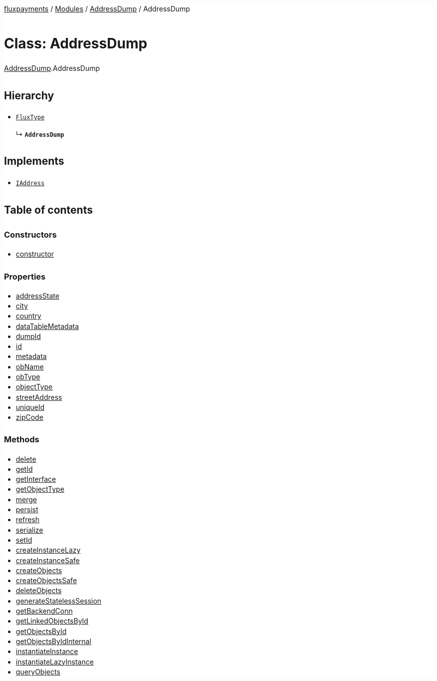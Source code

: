 [fluxpayments](../README.md) / [Modules](../modules.md) / [AddressDump](../modules/AddressDump.md) / AddressDump

# Class: AddressDump

[AddressDump](../modules/AddressDump.md).AddressDump

## Hierarchy

- [`FluxType`](FluxType.FluxType.md)

  ↳ **`AddressDump`**

## Implements

- [`IAddress`](../interfaces/IAddress.IAddress.md)

## Table of contents

### Constructors

- [constructor](AddressDump.AddressDump.md#constructor)

### Properties

- [addressState](AddressDump.AddressDump.md#addressstate)
- [city](AddressDump.AddressDump.md#city)
- [country](AddressDump.AddressDump.md#country)
- [dataTableMetadata](AddressDump.AddressDump.md#datatablemetadata)
- [dumpId](AddressDump.AddressDump.md#dumpid)
- [id](AddressDump.AddressDump.md#id)
- [metadata](AddressDump.AddressDump.md#metadata)
- [obName](AddressDump.AddressDump.md#obname)
- [obType](AddressDump.AddressDump.md#obtype)
- [objectType](AddressDump.AddressDump.md#objecttype)
- [streetAddress](AddressDump.AddressDump.md#streetaddress)
- [uniqueId](AddressDump.AddressDump.md#uniqueid)
- [zipCode](AddressDump.AddressDump.md#zipcode)

### Methods

- [delete](AddressDump.AddressDump.md#delete)
- [getId](AddressDump.AddressDump.md#getid)
- [getInterface](AddressDump.AddressDump.md#getinterface)
- [getObjectType](AddressDump.AddressDump.md#getobjecttype)
- [merge](AddressDump.AddressDump.md#merge)
- [persist](AddressDump.AddressDump.md#persist)
- [refresh](AddressDump.AddressDump.md#refresh)
- [serialize](AddressDump.AddressDump.md#serialize)
- [setId](AddressDump.AddressDump.md#setid)
- [createInstanceLazy](AddressDump.AddressDump.md#createinstancelazy)
- [createInstanceSafe](AddressDump.AddressDump.md#createinstancesafe)
- [createObjects](AddressDump.AddressDump.md#createobjects)
- [createObjectsSafe](AddressDump.AddressDump.md#createobjectssafe)
- [deleteObjects](AddressDump.AddressDump.md#deleteobjects)
- [generateStatelessSession](AddressDump.AddressDump.md#generatestatelesssession)
- [getBackendConn](AddressDump.AddressDump.md#getbackendconn)
- [getLinkedObjectsById](AddressDump.AddressDump.md#getlinkedobjectsbyid)
- [getObjectsById](AddressDump.AddressDump.md#getobjectsbyid)
- [getObjectsByIdInternal](AddressDump.AddressDump.md#getobjectsbyidinternal)
- [instantiateInstance](AddressDump.AddressDump.md#instantiateinstance)
- [instantiateLazyInstance](AddressDump.AddressDump.md#instantiatelazyinstance)
- [queryObjects](AddressDump.AddressDump.md#queryobjects)